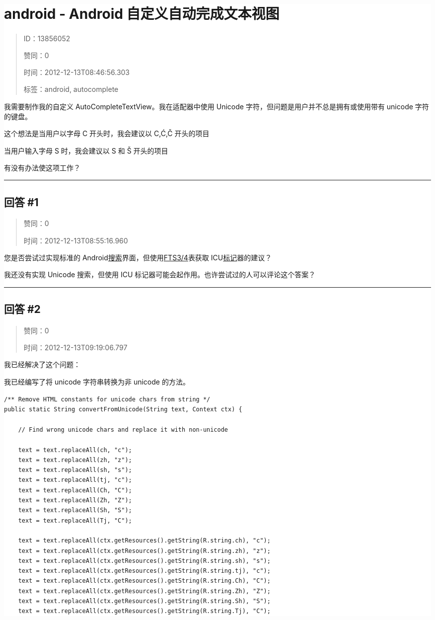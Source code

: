 # android - Android 自定义自动完成文本视图

> ID：13856052
> 
> 赞同：0
> 
> 时间：2012-12-13T08:46:56.303
> 
> 标签：android, autocomplete

我需要制作我的自定义 AutoCompleteTextView。我在适配器中使用 Unicode 字符，但问题是用户并不总是拥有或使用带有 unicode 字符的键盘。

这个想法是当用户以字母 C 开头时，我会建议以 C,Ć,Č 开头的项目

当用户输入字母 S 时，我会建议以 S 和 Š 开头的项目

有没有办法使这项工作？

* * *

## 回答 #1

> 赞同：0
> 
> 时间：2012-12-13T08:55:16.960

您是否尝试过实现标准的 Android[搜索](http://developer.android.com/guide/topics/search/index.html)界面，但使用[FTS3/4](http://www.sqlite.org/fts3.html)表获取 ICU[标记](http://www.sqlite.org/fts3.html#section_8_1)器的建议？

我还没有实现 Unicode 搜索，但使用 ICU 标记器可能会起作用。也许尝试过的人可以评论这个答案？

* * *

## 回答 #2

> 赞同：0
> 
> 时间：2012-12-13T09:19:06.797

我已经解决了这个问题：

我已经编写了将 unicode 字符串转换为非 unicode 的方法。

```
/** Remove HTML constants for unicode chars from string */
public static String convertFromUnicode(String text, Context ctx) {

    // Find wrong unicode chars and replace it with non-unicode

    text = text.replaceAll(ch, "c");
    text = text.replaceAll(zh, "z");
    text = text.replaceAll(sh, "s");
    text = text.replaceAll(tj, "c");
    text = text.replaceAll(Ch, "C");
    text = text.replaceAll(Zh, "Z");
    text = text.replaceAll(Sh, "S");
    text = text.replaceAll(Tj, "C");

    text = text.replaceAll(ctx.getResources().getString(R.string.ch), "c");
    text = text.replaceAll(ctx.getResources().getString(R.string.zh), "z");
    text = text.replaceAll(ctx.getResources().getString(R.string.sh), "s");
    text = text.replaceAll(ctx.getResources().getString(R.string.tj), "c");
    text = text.replaceAll(ctx.getResources().getString(R.string.Ch), "C");
    text = text.replaceAll(ctx.getResources().getString(R.string.Zh), "Z");
    text = text.replaceAll(ctx.getResources().getString(R.string.Sh), "S");
    text = text.replaceAll(ctx.getResources().getString(R.string.Tj), "C");

```